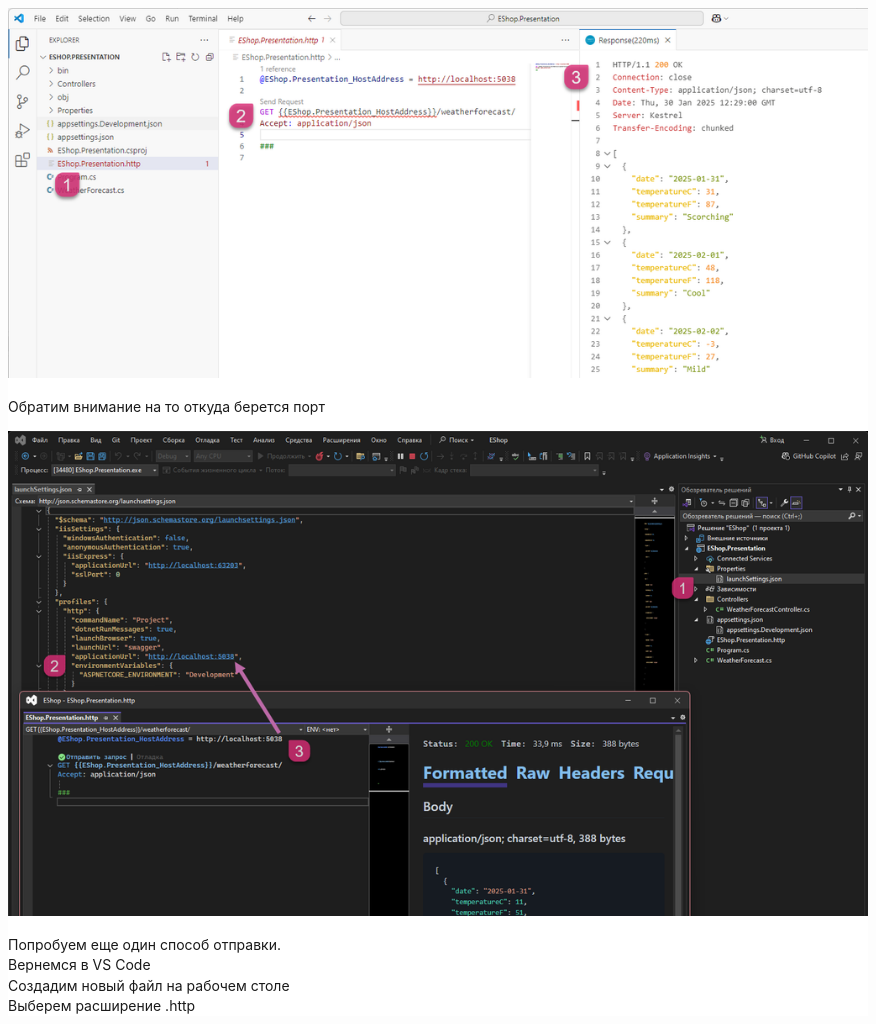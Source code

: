 ![](attachments/Pasted%20image%2020250130222958.png)

Обратим внимание на то откуда берется порт  

![](attachments/Pasted%20image%2020250130224213.png)

Попробуем еще один способ отправки.  
Вернемся в VS Code  
Создадим новый файл на рабочем столе  
Выберем расширение .http  
